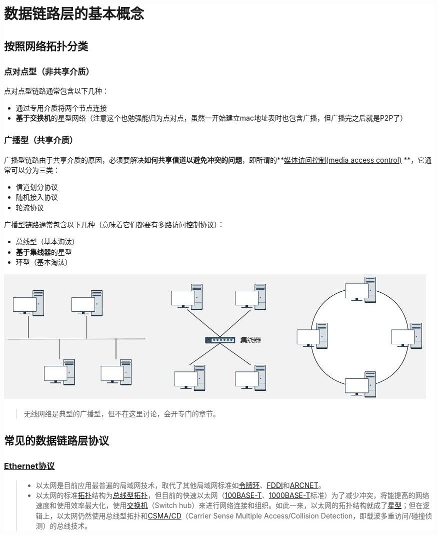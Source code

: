 # 数据链路层的基本概念

## 按照网络拓扑分类

###  点对点型（非共享介质）

点对点型链路通常包含以下几种：

* 通过专用介质将两个节点连接
* **基于交换机**的星型网络（注意这个也勉强能归为点对点，虽然一开始建立mac地址表时也包含广播，但广播完之后就是P2P了）



### 广播型（共享介质）

广播型链路由于共享介质的原因，必须要解决**如何共享信道以避免冲突的问题**，即所谓的**[媒体访问控制(media access control)]() **，它通常可以分为三类：

* 信道划分协议
* 随机接入协议
* 轮流协议



广播型链路通常包含以下几种（意味着它们都要有多路访问控制协议）：

* 总线型（基本淘汰）
* **基于集线器**的星型
* 环型（基本淘汰）



![](../../imgs/data-layer.jpg)



> 无线网络是典型的广播型，但不在这里讨论，会开专门的章节。

## 常见的数据链路层协议

### [Ethernet协议](https://zh.wikipedia.org/wiki/以太网)

> * 以太网是目前应用最普遍的局域网技术，取代了其他局域网标准如[令牌环](https://zh.wikipedia.org/wiki/令牌环)、[FDDI](https://zh.wikipedia.org/wiki/FDDI)和[ARCNET](https://zh.wikipedia.org/w/index.php?title=ARCNET&action=edit&redlink=1)。
> * 以太网的标准[拓扑](https://zh.wikipedia.org/wiki/網絡拓撲)结构为[总线型拓扑](https://zh.wikipedia.org/wiki/匯流排拓撲)，但目前的快速以太网（[100BASE-T](https://zh.wikipedia.org/w/index.php?title=100BASE-T&action=edit&redlink=1)、[1000BASE-T](https://zh.wikipedia.org/wiki/1000BASE-T)标准）为了减少冲突，将能提高的网络速度和使用效率最大化，使用[交换机](https://zh.wikipedia.org/wiki/網路交換器)（Switch hub）来进行网络连接和组织。如此一来，以太网的拓扑结构就成了[星型](https://zh.wikipedia.org/wiki/星型网)；但在逻辑上，以太网仍然使用总线型拓扑和[CSMA/CD](https://zh.wikipedia.org/wiki/CSMA/CD)（Carrier Sense Multiple Access/Collision Detection，即载波多重访问/碰撞侦测）的总线技术。
